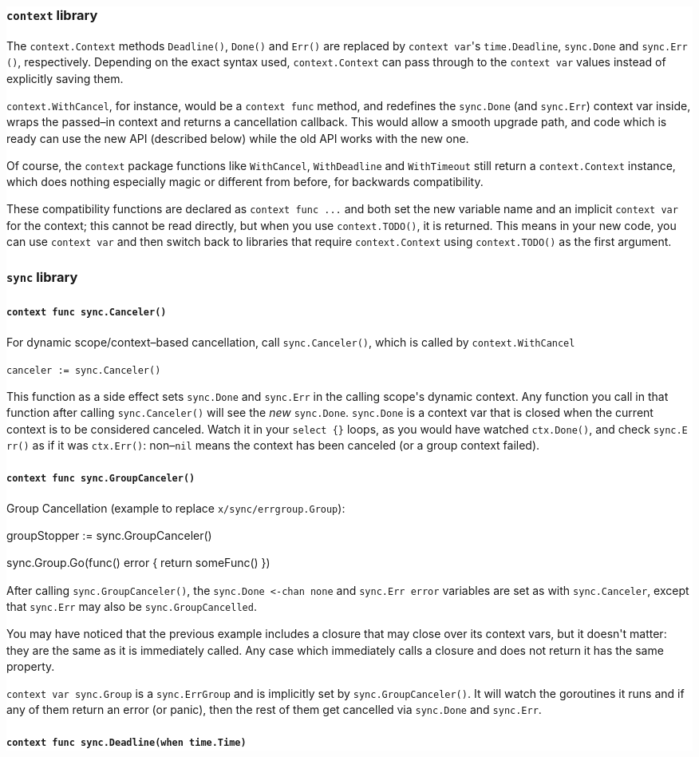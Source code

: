 ### `context` library

The `context.Context` methods `Deadline()`, `Done()` and `Err()` are replaced by `context var`'s `time.Deadline`, `sync.Done` and `sync.Err()`, respectively.  Depending on the exact syntax used, `context.Context` can pass through to the `context var` values instead of explicitly saving them.

`context.WithCancel`, for instance, would be a `context func` method, and redefines the `sync.Done` (and `sync.Err`) context var inside, wraps the passed–in context and returns a cancellation callback.  This would allow a smooth upgrade path, and code which is ready can use the new API (described below) while the old API works with the new one.

Of course, the `context` package functions like `WithCancel`, `WithDeadline` and `WithTimeout` still return a `context.Context` instance, which does nothing especially magic or different from before, for backwards compatibility.

These compatibility functions are declared as `context func ...` and both set the new variable name and an implicit `context var` for the context; this cannot be read directly, but when you use `context.TODO()`, it is returned.  This means in your new code, you can use `context var` and then switch back to libraries that require `context.Context` using `context.TODO()` as the first argument.

### `sync` library

#### `context func sync.Canceler()`

For dynamic scope/context–based cancellation, call `sync.Canceler()`, which is called by `context.WithCancel`

    canceler := sync.Canceler()

This function as a side effect sets `sync.Done` and `sync.Err` in the calling scope's dynamic context.  Any function you call in that function after calling `sync.Canceler()` will see the _new_ `sync.Done`.  `sync.Done` is a context var that is closed when the current context is to be considered canceled.  Watch it in your `select {}` loops, as you would have watched `ctx.Done()`, and check `sync.Err()` as if it was `ctx.Err()`: non–`nil` means the context has been canceled (or a group context failed).

#### `context func sync.GroupCanceler()`

Group Cancellation (example to replace `x/sync/errgroup.Group`):

   groupStopper := sync.GroupCanceler()

   sync.Group.Go(func() error { return someFunc() })

After calling `sync.GroupCanceler()`, the `sync.Done <-chan none` and `sync.Err error` variables are set as with `sync.Canceler`, except that `sync.Err` may also be `sync.GroupCancelled`.

You may have noticed that the previous example includes a closure that may close over its context vars, but it doesn't matter: they are the same as it is immediately called.  Any case which immediately calls a closure and does not return it has the same property.

`context var sync.Group` is a `sync.ErrGroup` and is implicitly set by `sync.GroupCanceler()`.  It will watch the goroutines it runs and if any of them return an error (or panic), then the rest of them get cancelled via `sync.Done` and `sync.Err`.

#### `context func sync.Deadline(when time.Time)`
